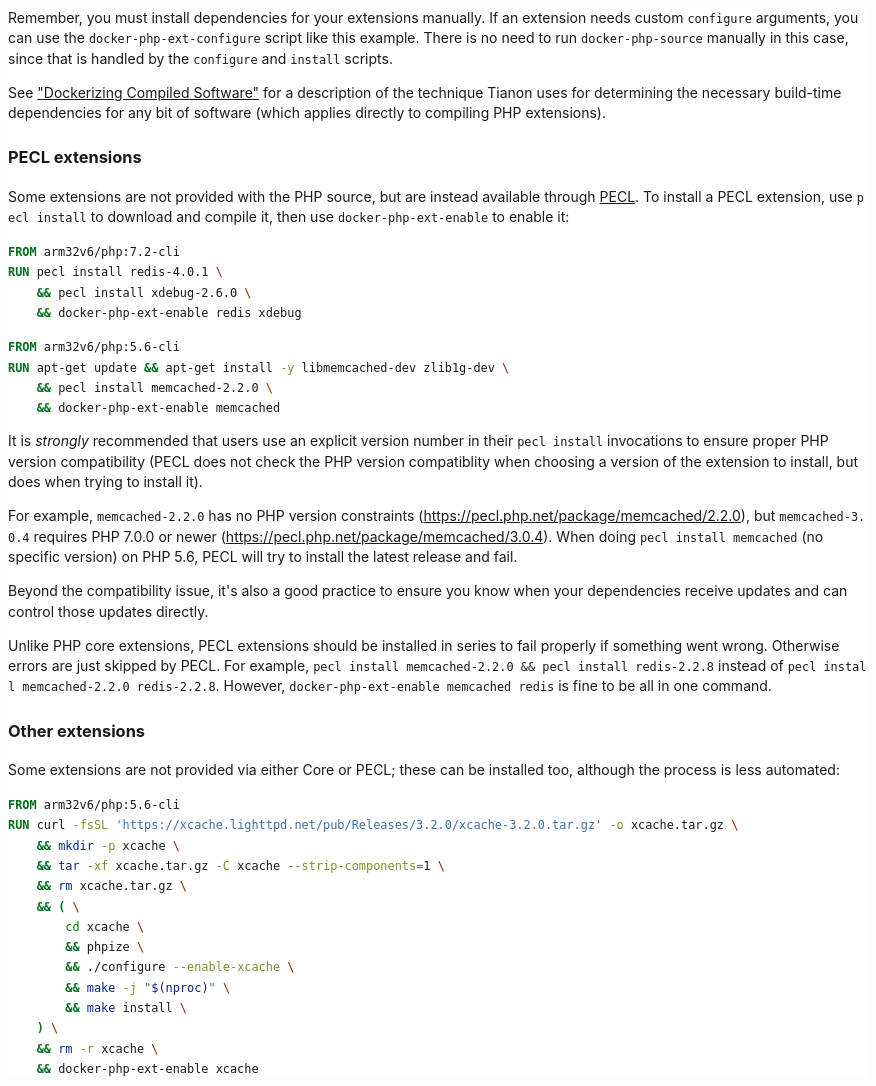 Remember, you must install dependencies for your extensions manually. If an extension needs custom `configure` arguments, you can use the `docker-php-ext-configure` script like this example. There is no need to run `docker-php-source` manually in this case, since that is handled by the `configure` and `install` scripts.

See ["Dockerizing Compiled Software"](https://tianon.xyz/post/2017/12/26/dockerize-compiled-software.html) for a description of the technique Tianon uses for determining the necessary build-time dependencies for any bit of software (which applies directly to compiling PHP extensions).

### PECL extensions

Some extensions are not provided with the PHP source, but are instead available through [PECL](https://pecl.php.net/). To install a PECL extension, use `pecl install` to download and compile it, then use `docker-php-ext-enable` to enable it:

```dockerfile
FROM arm32v6/php:7.2-cli
RUN pecl install redis-4.0.1 \
	&& pecl install xdebug-2.6.0 \
	&& docker-php-ext-enable redis xdebug
```

```dockerfile
FROM arm32v6/php:5.6-cli
RUN apt-get update && apt-get install -y libmemcached-dev zlib1g-dev \
	&& pecl install memcached-2.2.0 \
	&& docker-php-ext-enable memcached
```

It is *strongly* recommended that users use an explicit version number in their `pecl install` invocations to ensure proper PHP version compatibility (PECL does not check the PHP version compatiblity when choosing a version of the extension to install, but does when trying to install it).

For example, `memcached-2.2.0` has no PHP version constraints (https://pecl.php.net/package/memcached/2.2.0), but `memcached-3.0.4` requires PHP 7.0.0 or newer (https://pecl.php.net/package/memcached/3.0.4). When doing `pecl install memcached` (no specific version) on PHP 5.6, PECL will try to install the latest release and fail.

Beyond the compatibility issue, it's also a good practice to ensure you know when your dependencies receive updates and can control those updates directly.

Unlike PHP core extensions, PECL extensions should be installed in series to fail properly if something went wrong. Otherwise errors are just skipped by PECL. For example, `pecl install memcached-2.2.0 && pecl install redis-2.2.8` instead of `pecl install memcached-2.2.0 redis-2.2.8`. However, `docker-php-ext-enable memcached redis` is fine to be all in one command.

### Other extensions

Some extensions are not provided via either Core or PECL; these can be installed too, although the process is less automated:

```dockerfile
FROM arm32v6/php:5.6-cli
RUN curl -fsSL 'https://xcache.lighttpd.net/pub/Releases/3.2.0/xcache-3.2.0.tar.gz' -o xcache.tar.gz \
	&& mkdir -p xcache \
	&& tar -xf xcache.tar.gz -C xcache --strip-components=1 \
	&& rm xcache.tar.gz \
	&& ( \
		cd xcache \
		&& phpize \
		&& ./configure --enable-xcache \
		&& make -j "$(nproc)" \
		&& make install \
	) \
	&& rm -r xcache \
	&& docker-php-ext-enable xcache
```
